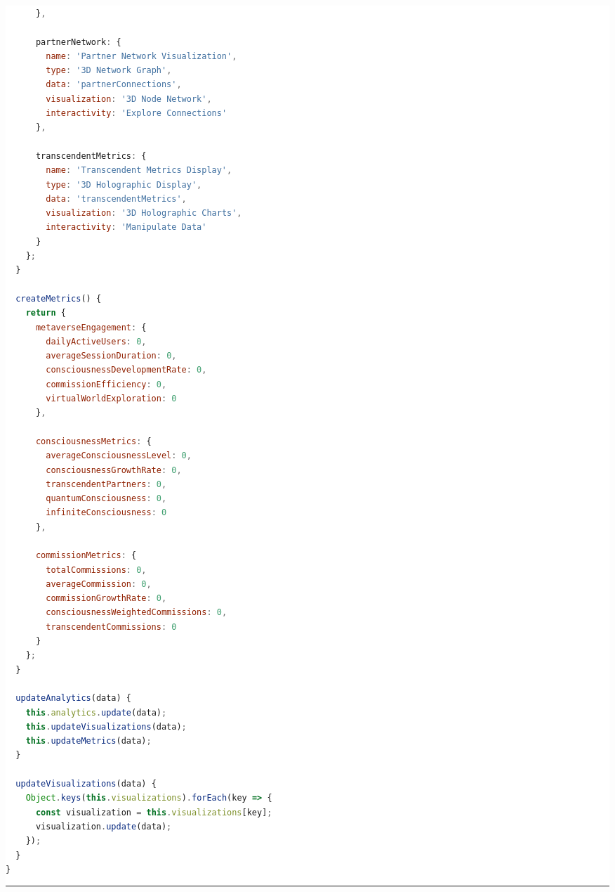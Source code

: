 ```javascript
      },
      
      partnerNetwork: {
        name: 'Partner Network Visualization',
        type: '3D Network Graph',
        data: 'partnerConnections',
        visualization: '3D Node Network',
        interactivity: 'Explore Connections'
      },
      
      transcendentMetrics: {
        name: 'Transcendent Metrics Display',
        type: '3D Holographic Display',
        data: 'transcendentMetrics',
        visualization: '3D Holographic Charts',
        interactivity: 'Manipulate Data'
      }
    };
  }
  
  createMetrics() {
    return {
      metaverseEngagement: {
        dailyActiveUsers: 0,
        averageSessionDuration: 0,
        consciousnessDevelopmentRate: 0,
        commissionEfficiency: 0,
        virtualWorldExploration: 0
      },
      
      consciousnessMetrics: {
        averageConsciousnessLevel: 0,
        consciousnessGrowthRate: 0,
        transcendentPartners: 0,
        quantumConsciousness: 0,
        infiniteConsciousness: 0
      },
      
      commissionMetrics: {
        totalCommissions: 0,
        averageCommission: 0,
        commissionGrowthRate: 0,
        consciousnessWeightedCommissions: 0,
        transcendentCommissions: 0
      }
    };
  }
  
  updateAnalytics(data) {
    this.analytics.update(data);
    this.updateVisualizations(data);
    this.updateMetrics(data);
  }
  
  updateVisualizations(data) {
    Object.keys(this.visualizations).forEach(key => {
      const visualization = this.visualizations[key];
      visualization.update(data);
    });
  }
}
```

---